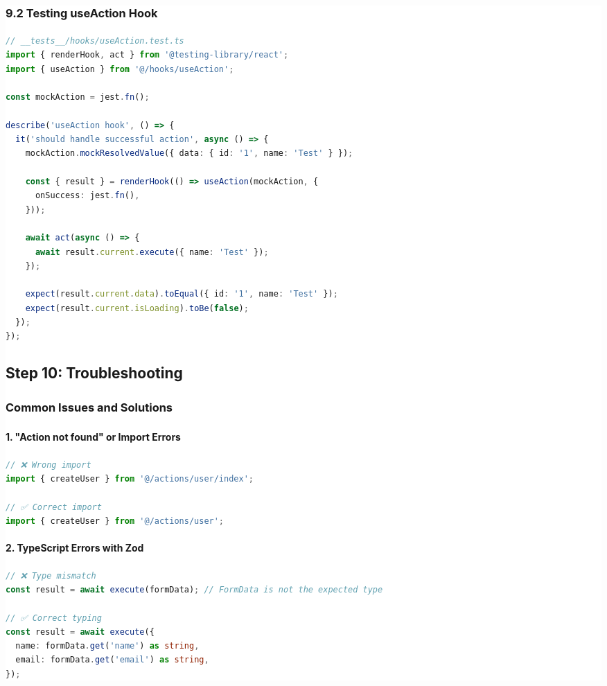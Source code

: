 ### 9.2 Testing useAction Hook

```typescript
// __tests__/hooks/useAction.test.ts
import { renderHook, act } from '@testing-library/react';
import { useAction } from '@/hooks/useAction';

const mockAction = jest.fn();

describe('useAction hook', () => {
  it('should handle successful action', async () => {
    mockAction.mockResolvedValue({ data: { id: '1', name: 'Test' } });
    
    const { result } = renderHook(() => useAction(mockAction, {
      onSuccess: jest.fn(),
    }));

    await act(async () => {
      await result.current.execute({ name: 'Test' });
    });

    expect(result.current.data).toEqual({ id: '1', name: 'Test' });
    expect(result.current.isLoading).toBe(false);
  });
});
```

## Step 10: Troubleshooting

### Common Issues and Solutions

#### 1. "Action not found" or Import Errors
```typescript
// ❌ Wrong import
import { createUser } from '@/actions/user/index';

// ✅ Correct import
import { createUser } from '@/actions/user';
```

#### 2. TypeScript Errors with Zod
```typescript
// ❌ Type mismatch
const result = await execute(formData); // FormData is not the expected type

// ✅ Correct typing
const result = await execute({
  name: formData.get('name') as string,
  email: formData.get('email') as string,
});
```
